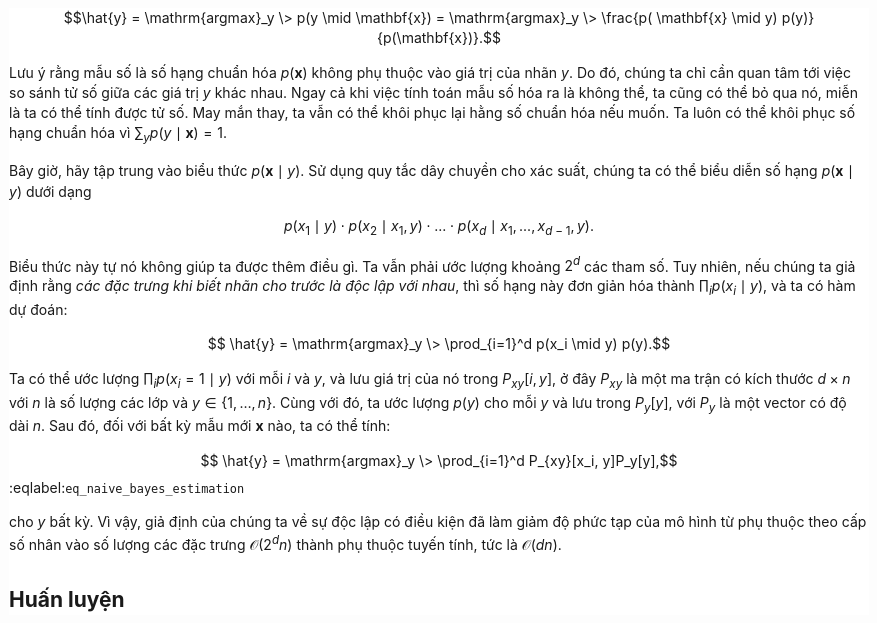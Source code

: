 
$$\hat{y} = \mathrm{argmax}_y \> p(y  \mid  \mathbf{x}) = \mathrm{argmax}_y \> \frac{p( \mathbf{x}  \mid  y) p(y)}{p(\mathbf{x})}.$$




Lưu ý rằng mẫu số là số hạng chuẩn hóa $p(\mathbf{x})$ không phụ thuộc vào giá trị của nhãn $y$.
Do đó, chúng ta chỉ cần quan tâm tới việc so sánh tử số giữa các giá trị $y$ khác nhau.
Ngay cả khi việc tính toán mẫu số hóa ra là không thể, ta cũng có thể bỏ qua nó, miễn là ta có thể tính được tử số.
May mắn thay, ta vẫn có thể khôi phục lại hằng số chuẩn hóa nếu muốn.
Ta luôn có thể khôi phục số hạng chuẩn hóa vì $\sum_y p(y  \mid  \mathbf{x}) = 1$.




Bây giờ, hãy tập trung vào biểu thức $p( \mathbf{x}  \mid  y)$.
Sử dụng quy tắc dây chuyền cho xác suất, chúng ta có thể biểu diễn số hạng $p( \mathbf{x}  \mid  y)$ dưới dạng


$$p(x_1  \mid y) \cdot p(x_2  \mid  x_1, y) \cdot ... \cdot p( x_d  \mid  x_1, ..., x_{d-1}, y).$$




Biểu thức này tự nó không giúp ta được thêm điều gì. Ta vẫn phải ước lượng khoảng $2^d$ các tham số.
Tuy nhiên, nếu chúng ta giả định rằng *các đặc trưng khi biết nhãn cho trước là độc lập với nhau*,
thì số hạng này đơn giản hóa thành $\prod_i p(x_i  \mid  y)$, và ta có hàm dự đoán:


$$ \hat{y} = \mathrm{argmax}_y \> \prod_{i=1}^d p(x_i  \mid  y) p(y).$$




Ta có thể ước lượng $\prod_i p(x_i=1  \mid  y)$ với mỗi $i$ và $y$, và lưu giá trị của nó trong $P_{xy}[i, y]$, 
ở đây $P_{xy}$ là một ma trận có kích thước $d\times n$ với $n$ là số lượng các lớp và $y\in\{1, \ldots, n\}$.
Cùng với đó, ta ước lượng $p(y)$ cho mỗi $y$ và lưu trong $P_y[y]$, với $P_y$ là một vector có độ dài $n$.
Sau đó, đối với bất kỳ mẫu mới $\mathbf x$ nào, ta có thể tính:


$$ \hat{y} = \mathrm{argmax}_y \> \prod_{i=1}^d P_{xy}[x_i, y]P_y[y],$$
:eqlabel:`eq_naive_bayes_estimation`




cho $y$ bất kỳ. Vì vậy, giả định của chúng ta về sự độc lập có điều kiện đã làm giảm độ phức tạp của mô hình từ
phụ thuộc theo cấp số nhân vào số lượng các đặc trưng $\mathcal{O}(2^dn)$ thành phụ thuộc tuyến tính, tức là $\mathcal{O}(dn)$.







## Huấn luyện

